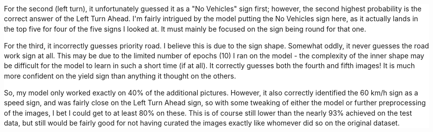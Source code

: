 
For the second (left turn), it unfortunately guessed it as a "No Vehicles" sign first; however, the second highest probability is the correct answer of the Left Turn Ahead. I'm fairly intrigued by the model putting the No Vehicles sign here, as it actually lands in the top five for four of the five signs I looked at. It must mainly be focused on the sign being round for that one.

For the third, it incorrectly guesses priority road. I believe this is due to the sign shape. Somewhat oddly, it never guesses the road work sign at all. This may be due to the limited number of epochs (10) I ran on the model - the complexity of the inner shape may be difficult for the model to learn in such a short time (if at all).
It correctly guesses both the fourth and fifth images! It is much more confident on the yield sign than anything it thought on the others.

So, my model only worked exactly on 40% of the additional pictures. However, it also correctly identified the 60 km/h sign as a speed sign, and was fairly close on the Left Turn Ahead sign, so with some tweaking of either the model or further preprocessing of the images, I bet I could get to at least 80% on these. This is of course still lower than the nearly 93% achieved on the test data, but still would be fairly good for not having curated the images exactly like whomever did so on the original dataset.



